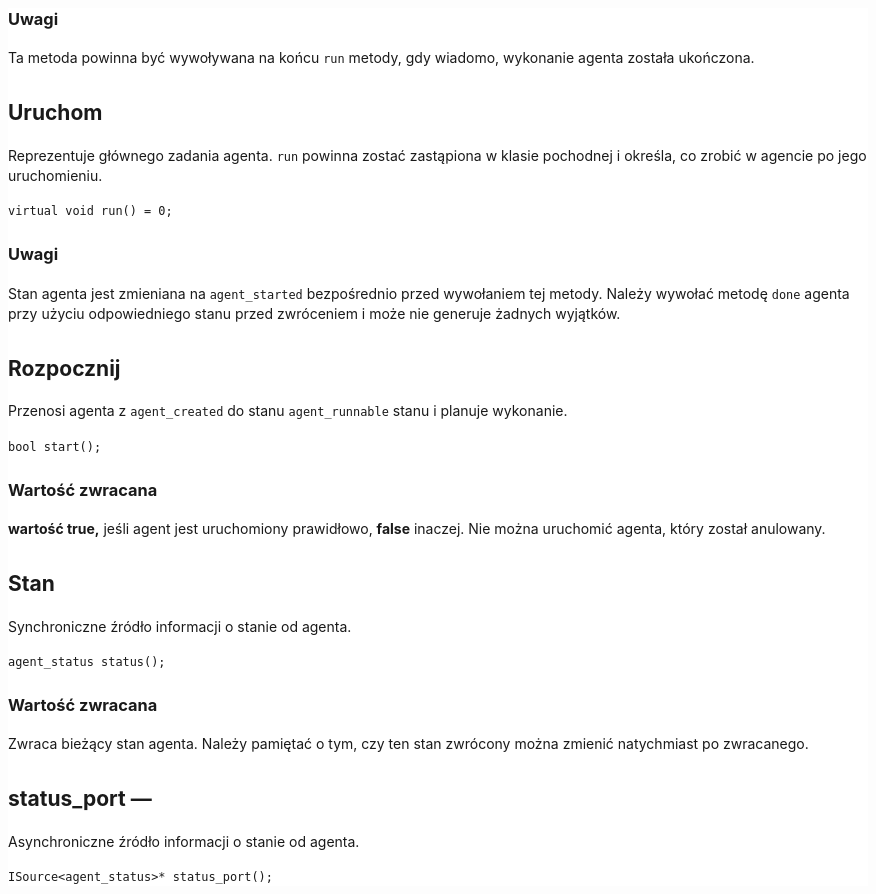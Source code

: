 ### <a name="remarks"></a>Uwagi

Ta metoda powinna być wywoływana na końcu `run` metody, gdy wiadomo, wykonanie agenta została ukończona.

##  <a name="run"></a> Uruchom

Reprezentuje głównego zadania agenta. `run` powinna zostać zastąpiona w klasie pochodnej i określa, co zrobić w agencie po jego uruchomieniu.

```
virtual void run() = 0;
```

### <a name="remarks"></a>Uwagi

Stan agenta jest zmieniana na `agent_started` bezpośrednio przed wywołaniem tej metody. Należy wywołać metodę `done` agenta przy użyciu odpowiedniego stanu przed zwróceniem i może nie generuje żadnych wyjątków.

##  <a name="start"></a> Rozpocznij

Przenosi agenta z `agent_created` do stanu `agent_runnable` stanu i planuje wykonanie.

```
bool start();
```

### <a name="return-value"></a>Wartość zwracana

**wartość true,** jeśli agent jest uruchomiony prawidłowo, **false** inaczej. Nie można uruchomić agenta, który został anulowany.

##  <a name="status"></a> Stan

Synchroniczne źródło informacji o stanie od agenta.

```
agent_status status();
```

### <a name="return-value"></a>Wartość zwracana

Zwraca bieżący stan agenta. Należy pamiętać o tym, czy ten stan zwrócony można zmienić natychmiast po zwracanego.

##  <a name="status_port"></a> status_port —

Asynchroniczne źródło informacji o stanie od agenta.

```
ISource<agent_status>* status_port();
```
